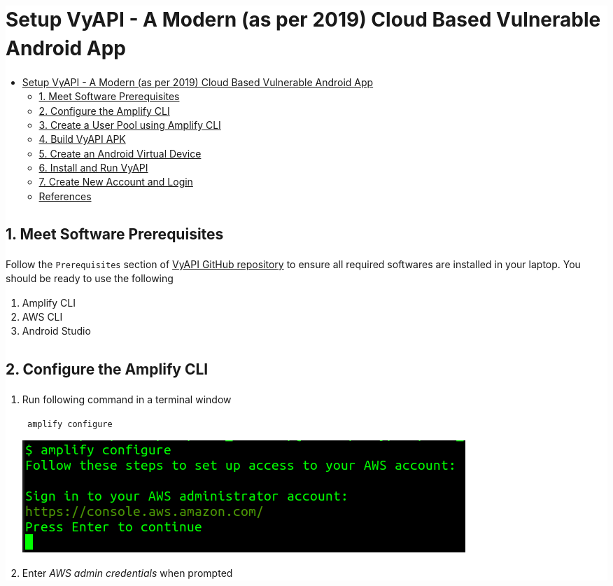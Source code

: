 # Setup VyAPI - A Modern (as per 2019) Cloud Based Vulnerable Android App

- [Setup VyAPI - A Modern (as per 2019) Cloud Based Vulnerable Android App](#setup-vyapi---a-modern-as-per-2019-cloud-based-vulnerable-android-app)
  - [1. Meet Software Prerequisites](#1-meet-software-prerequisites)
  - [2. Configure the Amplify CLI](#2-configure-the-amplify-cli)
  - [3. Create a User Pool using Amplify CLI](#3-create-a-user-pool-using-amplify-cli)
  - [4. Build VyAPI APK](#4-build-vyapi-apk)
  - [5. Create an Android Virtual Device](#5-create-an-android-virtual-device)
  - [6. Install and Run VyAPI](#6-install-and-run-vyapi)
  - [7. Create New Account and Login](#7-create-new-account-and-login)
  - [References](#references)

## 1. Meet Software Prerequisites 

Follow the `Prerequisites` section of [VyAPI GitHub repository](https://github.com/appsecco/VyAPI) to ensure all required softwares are installed in your laptop. You should be ready to use the following 

1. Amplify CLI
2. AWS CLI
3. Android Studio

## 2. Configure the Amplify CLI

1. Run following command in a terminal window

        amplify configure

    ![amplify configure](image/1-amplify-configure.png)

2. Enter *AWS admin credentials* when prompted
